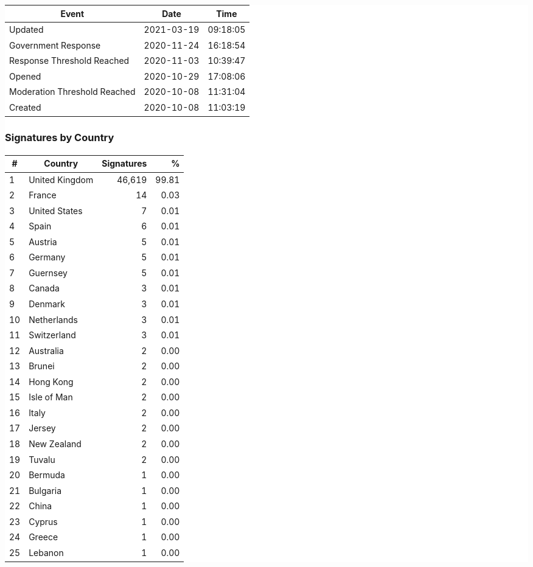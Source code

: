 | Event | Date | Time |
| - | - | - |
| Updated | 2021-03-19 | 09:18:05 |
| Government Response | 2020-11-24 | 16:18:54 |
| Response Threshold Reached | 2020-11-03 | 10:39:47 |
| Opened | 2020-10-29 | 17:08:06 |
| Moderation Threshold Reached | 2020-10-08 | 11:31:04 |
| Created | 2020-10-08 | 11:03:19 |

### Signatures by Country

| # | Country | Signatures | % |
| - | - | -: | -: |
| 1 | United Kingdom | 46,619 | 99.81 |
| 2 | France | 14 | 0.03 |
| 3 | United States | 7 | 0.01 |
| 4 | Spain | 6 | 0.01 |
| 5 | Austria | 5 | 0.01 |
| 6 | Germany | 5 | 0.01 |
| 7 | Guernsey | 5 | 0.01 |
| 8 | Canada | 3 | 0.01 |
| 9 | Denmark | 3 | 0.01 |
| 10 | Netherlands | 3 | 0.01 |
| 11 | Switzerland | 3 | 0.01 |
| 12 | Australia | 2 | 0.00 |
| 13 | Brunei | 2 | 0.00 |
| 14 | Hong Kong | 2 | 0.00 |
| 15 | Isle of Man | 2 | 0.00 |
| 16 | Italy | 2 | 0.00 |
| 17 | Jersey | 2 | 0.00 |
| 18 | New Zealand | 2 | 0.00 |
| 19 | Tuvalu | 2 | 0.00 |
| 20 | Bermuda | 1 | 0.00 |
| 21 | Bulgaria | 1 | 0.00 |
| 22 | China | 1 | 0.00 |
| 23 | Cyprus | 1 | 0.00 |
| 24 | Greece | 1 | 0.00 |
| 25 | Lebanon | 1 | 0.00 |